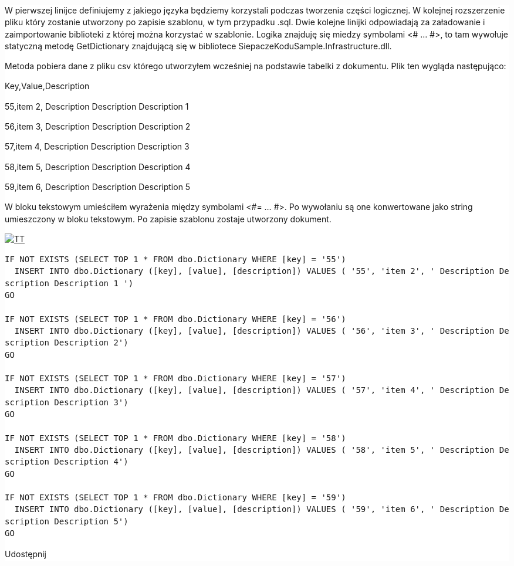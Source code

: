 W pierwszej linijce definiujemy z jakiego języka będziemy korzystali podczas tworzenia części logicznej. W kolejnej rozszerzenie pliku który zostanie utworzony po zapisie szablonu, w tym przypadku .sql. Dwie kolejne linijki odpowiadają za załadowanie i zaimportowanie biblioteki z której można korzystać w szablonie. Logika znajduję się miedzy symbolami <# &#8230; #>, to tam wywołuje statyczną metodę GetDictionary znajdującą się w bibliotece SiepaczeKoduSample.Infrastructure.dll.

Metoda pobiera dane z pliku csv którego utworzyłem wcześniej na podstawie tabelki z dokumentu. Plik ten wygląda następująco:

Key,Value,Description
  
55,item 2, Description Description Description 1
  
56,item 3, Description Description Description 2
  
57,item 4, Description Description Description 3
  
58,item 5, Description Description Description 4
  
59,item 6, Description Description Description 5

W bloku tekstowym umieściłem wyrażenia między symbolami <#= &#8230; #>. Po wywołaniu są one konwertowane jako string umieszczony w bloku tekstowym. Po zapisie szablonu zostaje utworzony dokument.

[<img class="size-full wp-image-174 alignnone" src="http://www.siepaczekodu.pl/wp-content/uploads/2016/05/TT.png" alt="TT" width="241" height="111" />](http://www.siepaczekodu.pl/wp-content/uploads/2016/05/TT.png)

<pre class="EnlighterJSRAW" data-enlighter-language="sql">IF NOT EXISTS (SELECT TOP 1 * FROM dbo.Dictionary WHERE [key] = '55')
  INSERT INTO dbo.Dictionary ([key], [value], [description]) VALUES ( '55', 'item 2', ' Description Description Description 1 ')
GO

IF NOT EXISTS (SELECT TOP 1 * FROM dbo.Dictionary WHERE [key] = '56')
  INSERT INTO dbo.Dictionary ([key], [value], [description]) VALUES ( '56', 'item 3', ' Description Description Description 2')
GO

IF NOT EXISTS (SELECT TOP 1 * FROM dbo.Dictionary WHERE [key] = '57')
  INSERT INTO dbo.Dictionary ([key], [value], [description]) VALUES ( '57', 'item 4', ' Description Description Description 3')
GO

IF NOT EXISTS (SELECT TOP 1 * FROM dbo.Dictionary WHERE [key] = '58')
  INSERT INTO dbo.Dictionary ([key], [value], [description]) VALUES ( '58', 'item 5', ' Description Description Description 4')
GO

IF NOT EXISTS (SELECT TOP 1 * FROM dbo.Dictionary WHERE [key] = '59')
  INSERT INTO dbo.Dictionary ([key], [value], [description]) VALUES ( '59', 'item 6', ' Description Description Description 5')
GO</pre>

<div class='sfsi_Sicons' style='width: 100%; display: inline-block; vertical-align: middle; text-align:left'>
  <div style='margin:0px 8px 0px 0px; line-height: 24px'>
    <span>Udostępnij</span>
  </div>
  